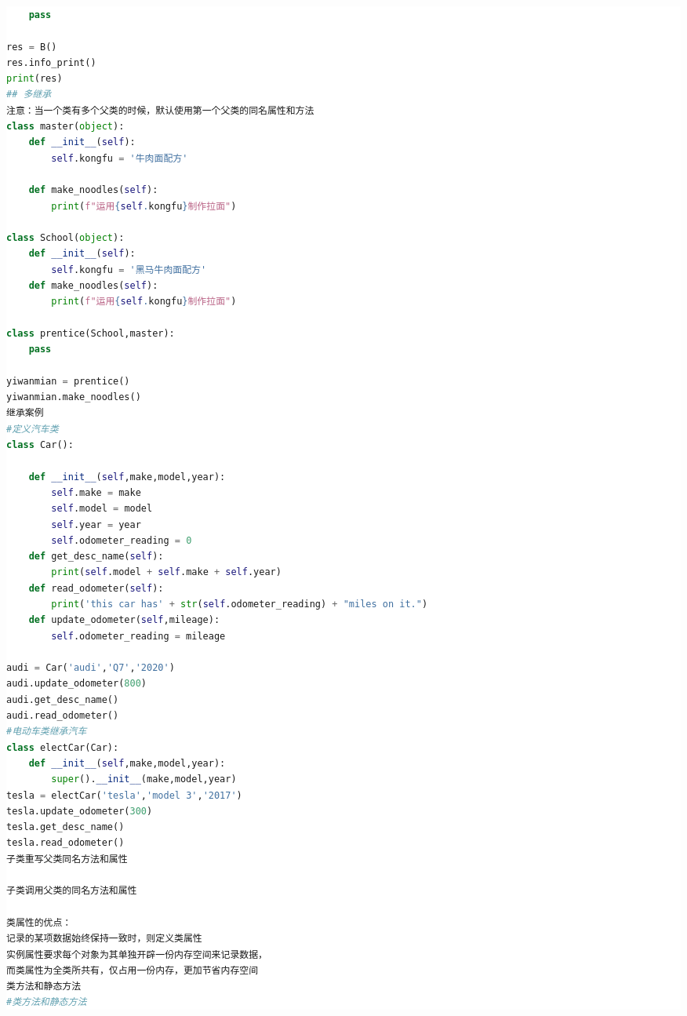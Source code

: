 ```python
    pass

res = B()
res.info_print()
print(res)
## 多继承
注意：当一个类有多个父类的时候，默认使用第一个父类的同名属性和方法
class master(object):
    def __init__(self):
        self.kongfu = '牛肉面配方'

    def make_noodles(self):
        print(f"运用{self.kongfu}制作拉面")

class School(object):
    def __init__(self):
        self.kongfu = '黑马牛肉面配方'
    def make_noodles(self):
        print(f"运用{self.kongfu}制作拉面")

class prentice(School,master):
    pass

yiwanmian = prentice()
yiwanmian.make_noodles()
继承案例
#定义汽车类
class Car():

    def __init__(self,make,model,year):
        self.make = make
        self.model = model
        self.year = year
        self.odometer_reading = 0
    def get_desc_name(self):
        print(self.model + self.make + self.year)
    def read_odometer(self):
        print('this car has' + str(self.odometer_reading) + "miles on it.")
    def update_odometer(self,mileage):
        self.odometer_reading = mileage

audi = Car('audi','Q7','2020')
audi.update_odometer(800)
audi.get_desc_name()
audi.read_odometer()
#电动车类继承汽车
class electCar(Car):
    def __init__(self,make,model,year):
        super().__init__(make,model,year)
tesla = electCar('tesla','model 3','2017')
tesla.update_odometer(300)
tesla.get_desc_name()
tesla.read_odometer()
子类重写父类同名方法和属性

子类调用父类的同名方法和属性

类属性的优点：
记录的某项数据始终保持一致时，则定义类属性
实例属性要求每个对象为其单独开辟一份内存空间来记录数据，
而类属性为全类所共有，仅占用一份内存，更加节省内存空间
类方法和静态方法
#类方法和静态方法
```